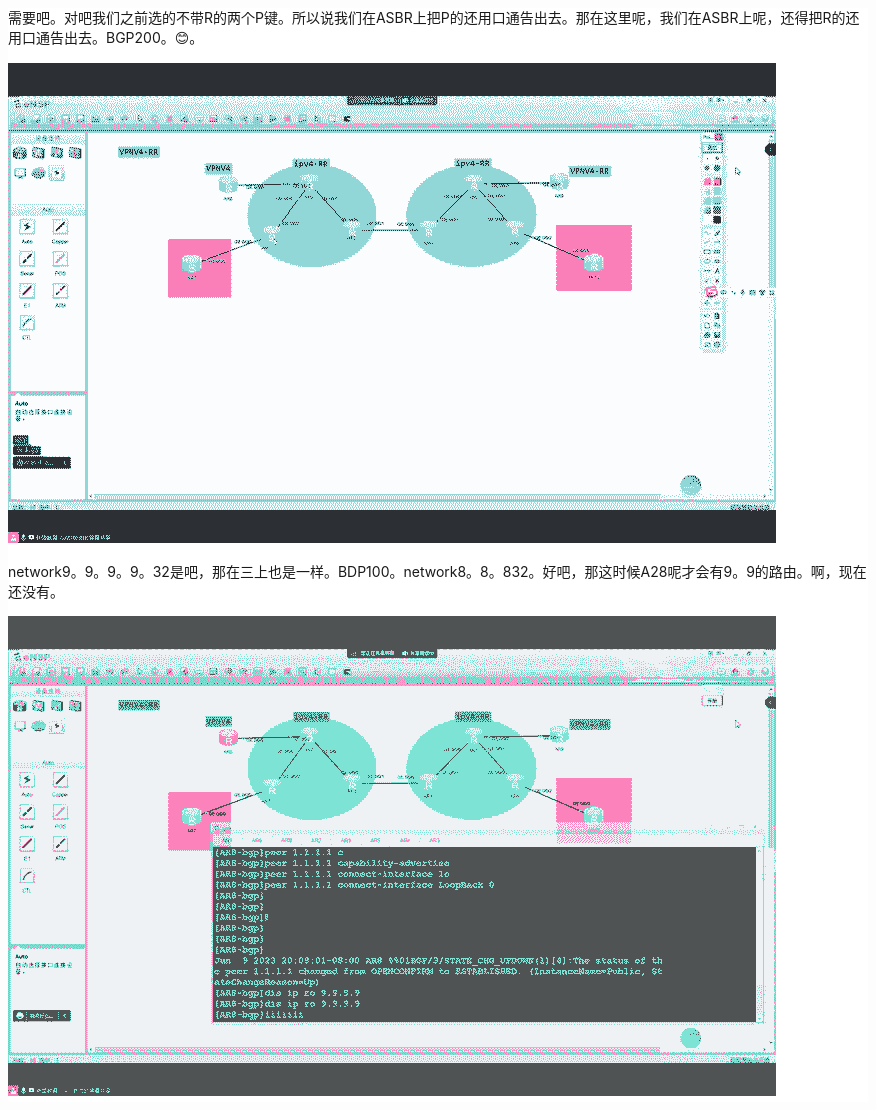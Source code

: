 需要吧。对吧我们之前选的不带R的两个P键。所以说我们在ASBR上把P的还用口通告出去。那在这里呢，我们在ASBR上呢，还得把R的还用口通告出去。BGP200。😊。



![](img/9d51ce96f697db13562b00bfd4cf98fa_12.png)

network9。9。9。9。32是吧，那在三上也是一样。BDP100。network8。8。832。好吧，那这时候A28呢才会有9。9的路由。啊，现在还没有。



![](img/9d51ce96f697db13562b00bfd4cf98fa_14.png)
